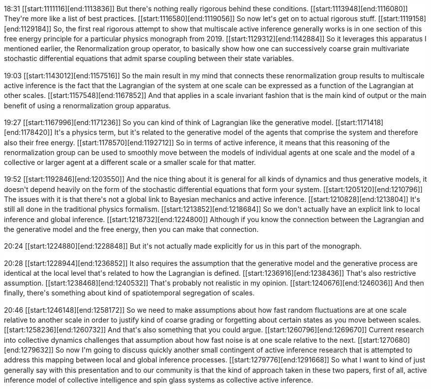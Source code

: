 18:31 [[start:1111116][end:1113836]] But there's nothing really rigorous behind these conditions.
[[start:1113948][end:1116080]] They're more like a list of best practices.
[[start:1116580][end:1119056]] So now let's get on to actual rigorous stuff.
[[start:1119158][end:1129184]] So, the first real rigorous attempt to show that multiscale active inference generally works is in one section of this free energy principle for a particular physics monograph from 2019.
[[start:1129312][end:1142884]] So it leverages this apparatus I mentioned earlier, the Renormalization group operator, to basically show how one can successively coarse grain multivariate stochastic differential equations that admit sparse coupling between their state variables.

19:03 [[start:1143012][end:1157516]] So the main result in my mind that connects these renormalization group results to multiscale active inference is the fact that the Lagrangian of the system at one scale can be expressed as a function of the Lagrangian at other scales.
[[start:1157548][end:1167852]] And that applies in a scale invariant fashion that is the main kind of output or the main benefit of using a renormalization group apparatus.

19:27 [[start:1167996][end:1171236]] So you can kind of think of Lagrangian like the generative model.
[[start:1171418][end:1178420]] It's a physics term, but it's related to the generative model of the agents that comprise the system and therefore also their free energy.
[[start:1178570][end:1192712]] So in terms of active inference, it means that this reasoning of the renormalization group can be used to smoothly move between the models of individual agents at one scale and the model of a collective or larger agent at a different scale or a smaller scale for that matter.

19:52 [[start:1192846][end:1203550]] And the nice thing about it is general for all kinds of dynamics and thus generative models, it doesn't depend heavily on the form of the stochastic differential equations that form your system.
[[start:1205120][end:1210796]] The issues with it is that there's not a global link to Bayesian mechanics and active inference.
[[start:1210828][end:1213804]] It's still all done in the traditional physics formalism.
[[start:1213852][end:1218684]] So we don't actually have an explicit link to local inference and global inference.
[[start:1218732][end:1224800]] Although if you know the connection between the Lagrangian and the generative model and the free energy, then you can make that connection.

20:24 [[start:1224880][end:1228848]] But it's not actually made explicitly for us in this part of the monograph.

20:28 [[start:1228944][end:1236852]] It also requires the assumption that the generative model and the generative process are identical at the local level that's related to how the Lagrangian is defined.
[[start:1236916][end:1238436]] That's also restrictive assumption.
[[start:1238468][end:1240532]] That's probably not realistic in my opinion.
[[start:1240676][end:1246036]] And then finally, there's something about kind of spatiotemporal segregation of scales.

20:46 [[start:1246148][end:1258172]] So we need to make assumptions about how fast random fluctuations are at one scale relative to another scale in order to justify kind of coarse grading or forgetting about certain states as you move between scales.
[[start:1258236][end:1260732]] And that's also something that you could argue.
[[start:1260796][end:1269670]] Current research into collective dynamics challenges that assumption about how fast noise is at one scale relative to the next.
[[start:1270680][end:1279632]] So now I'm going to discuss quickly another small contingent of active inference research that is attempted to address this mapping between local and global inference processes.
[[start:1279776][end:1291668]] So what I want to kind of just generally say with this presentation and to our community is that the kind of approach taken in these two papers, first of all, active inference model of collective intelligence and spin glass systems as collective active inference.
